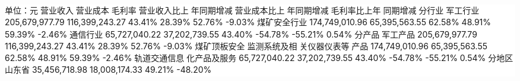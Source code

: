 单位：元
营业收入
营业成本
毛利率
营业收入比上
年同期增减
营业成本比上
年同期增减
毛利率比上年
同期增减
分行业
军工行业
205,679,977.79
116,399,243.27
43.41%
28.39%
52.76%
-9.03%
煤矿安全行业
174,749,010.96
65,395,563.55
62.58%
48.91%
59.39%
-2.46%
通信行业
65,727,040.22
37,202,739.55
43.40%
-54.78%
-55.21%
0.54%
分产品
军工产品
205,679,977.79
116,399,243.27
43.41%
28.39%
52.76%
-9.03%
煤矿顶板安全
监测系统及相
关仪器仪表等
产品
174,749,010.96
65,395,563.55
62.58%
48.91%
59.39%
-2.46%
轨道交通信息
化产品及服务
65,727,040.22
37,202,739.55
43.40%
-54.78%
-55.21%
0.54%
分地区
山东省
35,456,718.98
18,008,174.33
49.21%
-48.20%
